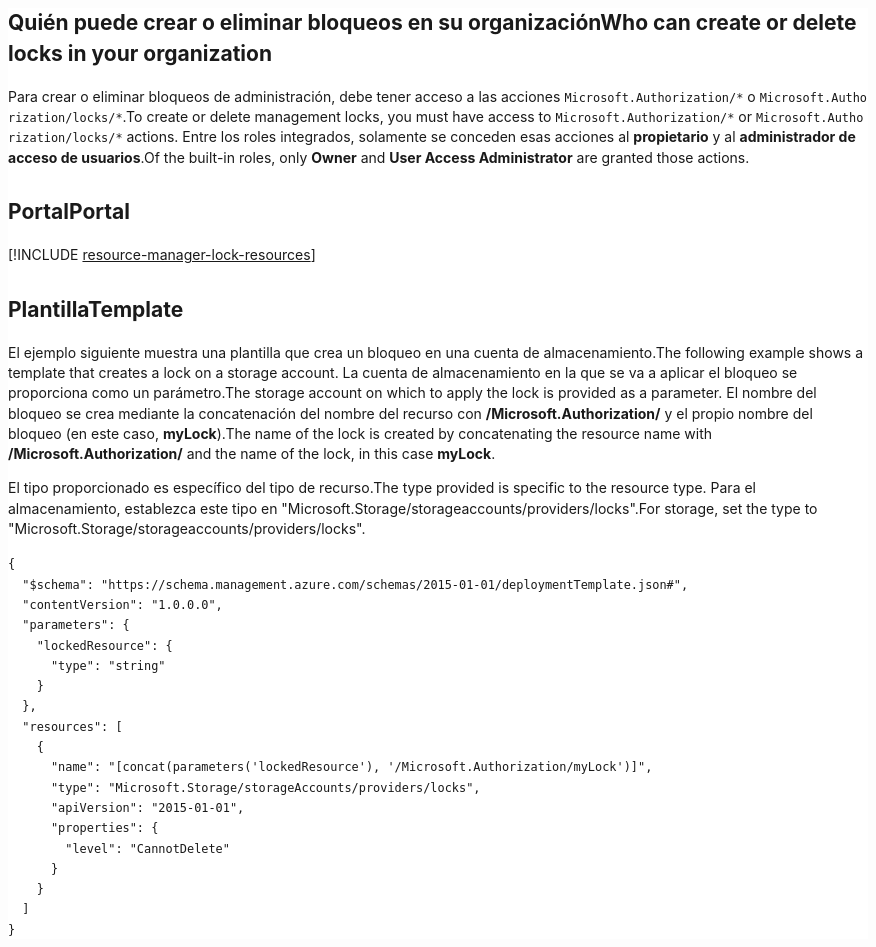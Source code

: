 ## <a name="who-can-create-or-delete-locks-in-your-organization"></a><span data-ttu-id="6d951-124">Quién puede crear o eliminar bloqueos en su organización</span><span class="sxs-lookup"><span data-stu-id="6d951-124">Who can create or delete locks in your organization</span></span>
<span data-ttu-id="6d951-125">Para crear o eliminar bloqueos de administración, debe tener acceso a las acciones `Microsoft.Authorization/*` o `Microsoft.Authorization/locks/*`.</span><span class="sxs-lookup"><span data-stu-id="6d951-125">To create or delete management locks, you must have access to `Microsoft.Authorization/*` or `Microsoft.Authorization/locks/*` actions.</span></span> <span data-ttu-id="6d951-126">Entre los roles integrados, solamente se conceden esas acciones al **propietario** y al **administrador de acceso de usuarios**.</span><span class="sxs-lookup"><span data-stu-id="6d951-126">Of the built-in roles, only **Owner** and **User Access Administrator** are granted those actions.</span></span>

## <a name="portal"></a><span data-ttu-id="6d951-127">Portal</span><span class="sxs-lookup"><span data-stu-id="6d951-127">Portal</span></span>
[!INCLUDE [resource-manager-lock-resources](../../includes/resource-manager-lock-resources.md)]

## <a name="template"></a><span data-ttu-id="6d951-128">Plantilla</span><span class="sxs-lookup"><span data-stu-id="6d951-128">Template</span></span>
<span data-ttu-id="6d951-129">El ejemplo siguiente muestra una plantilla que crea un bloqueo en una cuenta de almacenamiento.</span><span class="sxs-lookup"><span data-stu-id="6d951-129">The following example shows a template that creates a lock on a storage account.</span></span> <span data-ttu-id="6d951-130">La cuenta de almacenamiento en la que se va a aplicar el bloqueo se proporciona como un parámetro.</span><span class="sxs-lookup"><span data-stu-id="6d951-130">The storage account on which to apply the lock is provided as a parameter.</span></span> <span data-ttu-id="6d951-131">El nombre del bloqueo se crea mediante la concatenación del nombre del recurso con **/Microsoft.Authorization/** y el propio nombre del bloqueo (en este caso, **myLock**).</span><span class="sxs-lookup"><span data-stu-id="6d951-131">The name of the lock is created by concatenating the resource name with **/Microsoft.Authorization/** and the name of the lock, in this case **myLock**.</span></span>

<span data-ttu-id="6d951-132">El tipo proporcionado es específico del tipo de recurso.</span><span class="sxs-lookup"><span data-stu-id="6d951-132">The type provided is specific to the resource type.</span></span> <span data-ttu-id="6d951-133">Para el almacenamiento, establezca este tipo en "Microsoft.Storage/storageaccounts/providers/locks".</span><span class="sxs-lookup"><span data-stu-id="6d951-133">For storage, set the type to "Microsoft.Storage/storageaccounts/providers/locks".</span></span>

    {
      "$schema": "https://schema.management.azure.com/schemas/2015-01-01/deploymentTemplate.json#",
      "contentVersion": "1.0.0.0",
      "parameters": {
        "lockedResource": {
          "type": "string"
        }
      },
      "resources": [
        {
          "name": "[concat(parameters('lockedResource'), '/Microsoft.Authorization/myLock')]",
          "type": "Microsoft.Storage/storageAccounts/providers/locks",
          "apiVersion": "2015-01-01",
          "properties": {
            "level": "CannotDelete"
          }
        }
      ]
    }
